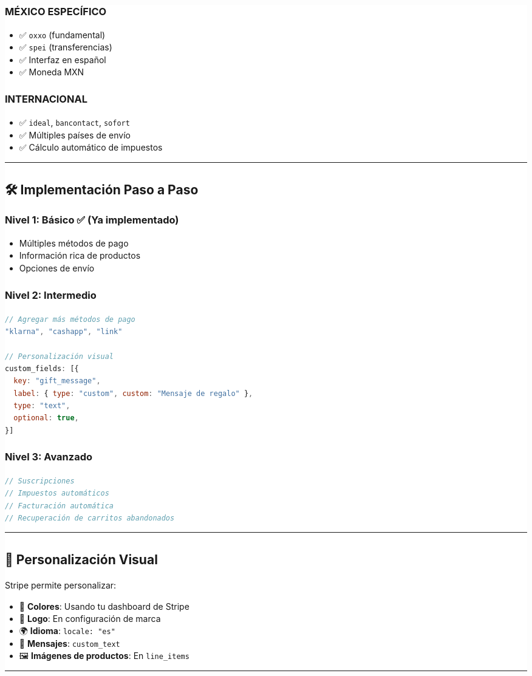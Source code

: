 ### **MÉXICO ESPECÍFICO**
- ✅ `oxxo` (fundamental)
- ✅ `spei` (transferencias)
- ✅ Interfaz en español
- ✅ Moneda MXN

### **INTERNACIONAL**
- ✅ `ideal`, `bancontact`, `sofort`
- ✅ Múltiples países de envío
- ✅ Cálculo automático de impuestos

---

## 🛠️ **Implementación Paso a Paso**

### **Nivel 1: Básico** ✅ (Ya implementado)
- Múltiples métodos de pago
- Información rica de productos
- Opciones de envío

### **Nivel 2: Intermedio** 
```js
// Agregar más métodos de pago
"klarna", "cashapp", "link"

// Personalización visual
custom_fields: [{
  key: "gift_message",
  label: { type: "custom", custom: "Mensaje de regalo" },
  type: "text",
  optional: true,
}]
```

### **Nivel 3: Avanzado**
```js
// Suscripciones
// Impuestos automáticos  
// Facturación automática
// Recuperación de carritos abandonados
```

---

## 🎨 **Personalización Visual**

Stripe permite personalizar:
- 🎨 **Colores**: Usando tu dashboard de Stripe
- 📱 **Logo**: En configuración de marca
- 🌍 **Idioma**: `locale: "es"`
- 📝 **Mensajes**: `custom_text`
- 🖼️ **Imágenes de productos**: En `line_items`

---